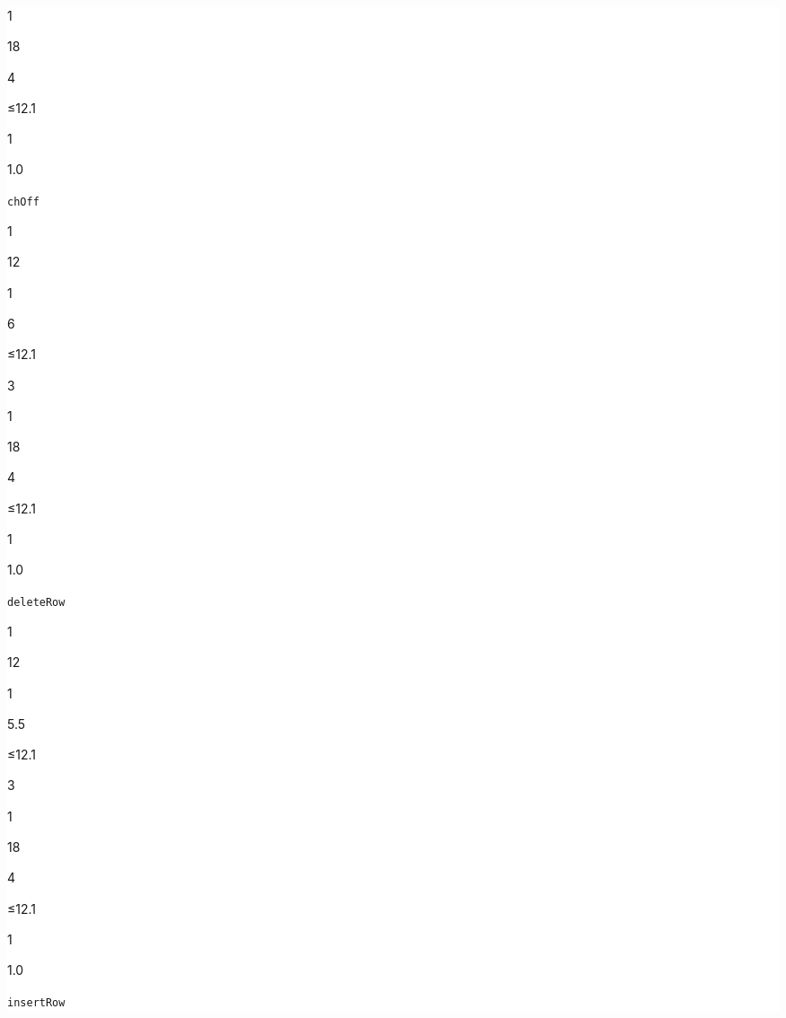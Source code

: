1

18

4

≤12.1

1

1.0

`chOff`

1

12

1

6

≤12.1

3

1

18

4

≤12.1

1

1.0

`deleteRow`

1

12

1

5.5

≤12.1

3

1

18

4

≤12.1

1

1.0

`insertRow`
